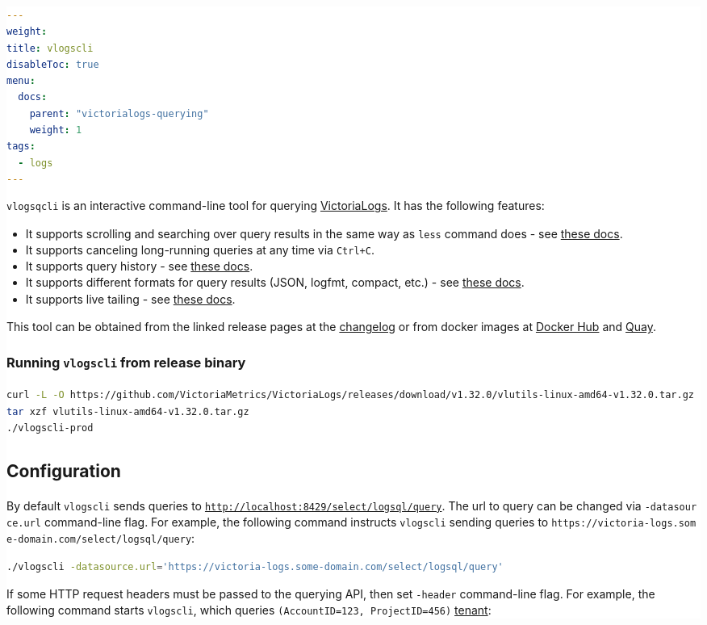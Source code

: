 ```yaml
---
weight:
title: vlogscli
disableToc: true
menu:
  docs:
    parent: "victorialogs-querying"
    weight: 1
tags:
  - logs
---
```


`vlogsqcli` is an interactive command-line tool for querying [VictoriaLogs](https://docs.victoriametrics.com/victorialogs/).
It has the following features:

- It supports scrolling and searching over query results in the same way as `less` command does - see [these docs](#scrolling-query-results).
- It supports canceling long-running queries at any time via `Ctrl+C`.
- It supports query history - see [these docs](#query-history).
- It supports different formats for query results (JSON, logfmt, compact, etc.) - see [these docs](#output-modes).
- It supports live tailing - see [these docs](#live-tailing).

This tool can be obtained from the linked release pages at the [changelog](https://docs.victoriametrics.com/victorialogs/changelog/)
or from docker images at [Docker Hub](https://hub.docker.com/r/victoriametrics/vlogscli/tags) and [Quay](https://quay.io/repository/victoriametrics/vlogscli?tab=tags).

### Running `vlogscli` from release binary

```sh
curl -L -O https://github.com/VictoriaMetrics/VictoriaLogs/releases/download/v1.32.0/vlutils-linux-amd64-v1.32.0.tar.gz
tar xzf vlutils-linux-amd64-v1.32.0.tar.gz
./vlogscli-prod
```

## Configuration

By default `vlogscli` sends queries to [`http://localhost:8429/select/logsql/query`](https://docs.victoriametrics.com/victorialogs/querying/#querying-logs).
The url to query can be changed via `-datasource.url` command-line flag. For example, the following command instructs
`vlogscli` sending queries to `https://victoria-logs.some-domain.com/select/logsql/query`:

```sh
./vlogscli -datasource.url='https://victoria-logs.some-domain.com/select/logsql/query'
```

If some HTTP request headers must be passed to the querying API, then set `-header` command-line flag.
For example, the following command starts `vlogscli`,
which queries `(AccountID=123, ProjectID=456)` [tenant](https://docs.victoriametrics.com/victorialogs/#multitenancy):
